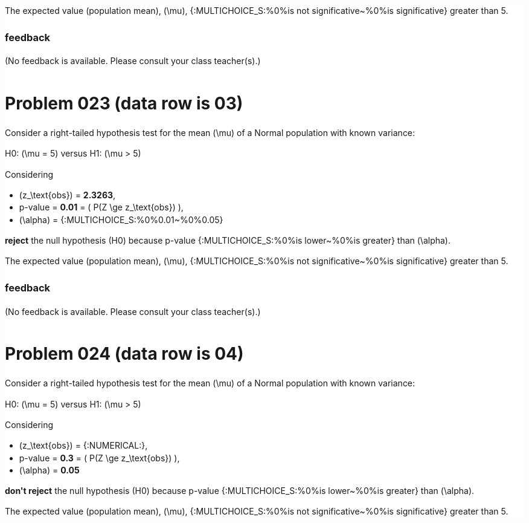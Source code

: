 The expected value (population mean), \(\mu\), {:MULTICHOICE_S:%0%is not significative\~%0%is significative} greater than 5.



### feedback


(No feedback is available. Please consult your class teacher(s).)




# Problem 023 (data row is 03)

Consider a right-tailed hypothesis test for the mean \(\mu\) of a Normal population with known variance:

H0: \(\mu = 5\) versus  H1: \(\mu > 5\)

Considering

* \(z_\text{obs}\) = **2.3263**,
* p-value = **0.01** = \( P(Z \ge  z_\text{obs}) \),
* \(\alpha\) = {:MULTICHOICE_S:%0%0.01\~%0%0.05}

**reject** the null hypothesis (H0) because p-value {:MULTICHOICE_S:%0%is lower\~%0%is greater} than \(\alpha\).

The expected value (population mean), \(\mu\), {:MULTICHOICE_S:%0%is not significative\~%0%is significative} greater than 5.



### feedback


(No feedback is available. Please consult your class teacher(s).)




# Problem 024 (data row is 04)

Consider a right-tailed hypothesis test for the mean \(\mu\) of a Normal population with known variance:

H0: \(\mu = 5\) versus  H1: \(\mu > 5\)

Considering

* \(z_\text{obs}\) = {:NUMERICAL:},
* p-value = **0.3** = \( P(Z \ge  z_\text{obs}) \),
* \(\alpha\) = **0.05**

**don't reject** the null hypothesis (H0) because p-value {:MULTICHOICE_S:%0%is lower\~%0%is greater} than \(\alpha\).

The expected value (population mean), \(\mu\), {:MULTICHOICE_S:%0%is not significative\~%0%is significative} greater than 5.
